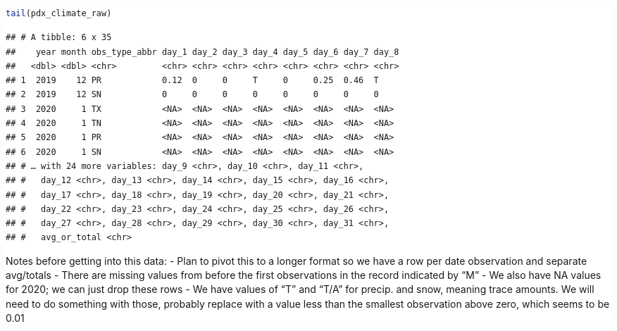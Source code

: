 ``` r
tail(pdx_climate_raw)
```

    ## # A tibble: 6 x 35
    ##    year month obs_type_abbr day_1 day_2 day_3 day_4 day_5 day_6 day_7 day_8
    ##   <dbl> <dbl> <chr>         <chr> <chr> <chr> <chr> <chr> <chr> <chr> <chr>
    ## 1  2019    12 PR            0.12  0     0     T     0     0.25  0.46  T    
    ## 2  2019    12 SN            0     0     0     0     0     0     0     0    
    ## 3  2020     1 TX            <NA>  <NA>  <NA>  <NA>  <NA>  <NA>  <NA>  <NA> 
    ## 4  2020     1 TN            <NA>  <NA>  <NA>  <NA>  <NA>  <NA>  <NA>  <NA> 
    ## 5  2020     1 PR            <NA>  <NA>  <NA>  <NA>  <NA>  <NA>  <NA>  <NA> 
    ## 6  2020     1 SN            <NA>  <NA>  <NA>  <NA>  <NA>  <NA>  <NA>  <NA> 
    ## # … with 24 more variables: day_9 <chr>, day_10 <chr>, day_11 <chr>,
    ## #   day_12 <chr>, day_13 <chr>, day_14 <chr>, day_15 <chr>, day_16 <chr>,
    ## #   day_17 <chr>, day_18 <chr>, day_19 <chr>, day_20 <chr>, day_21 <chr>,
    ## #   day_22 <chr>, day_23 <chr>, day_24 <chr>, day_25 <chr>, day_26 <chr>,
    ## #   day_27 <chr>, day_28 <chr>, day_29 <chr>, day_30 <chr>, day_31 <chr>,
    ## #   avg_or_total <chr>

Notes before getting into this data: - Plan to pivot this to a longer
format so we have a row per date observation and separate avg/totals -
There are missing values from before the first observations in the
record indicated by “M” - We also have NA values for 2020; we can just
drop these rows - We have values of “T” and “T/A” for precip. and snow,
meaning trace amounts. We will need to do something with those, probably
replace with a value less than the smallest observation above zero,
which seems to be 0.01
